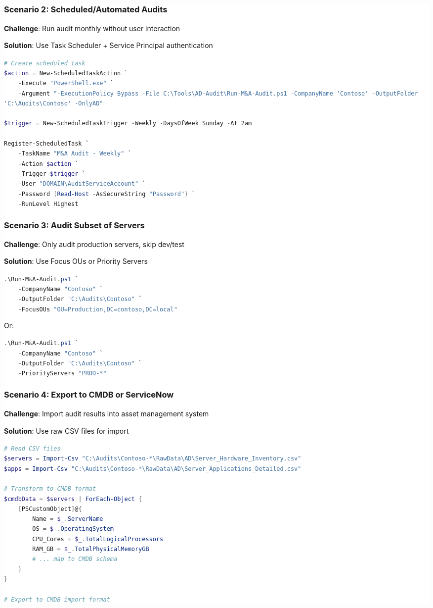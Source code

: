 ### Scenario 2: Scheduled/Automated Audits

**Challenge**: Run audit monthly without user interaction

**Solution**: Use Task Scheduler + Service Principal authentication

```powershell
# Create scheduled task
$action = New-ScheduledTaskAction `
    -Execute "PowerShell.exe" `
    -Argument "-ExecutionPolicy Bypass -File C:\Tools\AD-Audit\Run-M&A-Audit.ps1 -CompanyName 'Contoso' -OutputFolder 'C:\Audits\Contoso' -OnlyAD"

$trigger = New-ScheduledTaskTrigger -Weekly -DaysOfWeek Sunday -At 2am

Register-ScheduledTask `
    -TaskName "M&A Audit - Weekly" `
    -Action $action `
    -Trigger $trigger `
    -User "DOMAIN\AuditServiceAccount" `
    -Password (Read-Host -AsSecureString "Password") `
    -RunLevel Highest
```

### Scenario 3: Audit Subset of Servers

**Challenge**: Only audit production servers, skip dev/test

**Solution**: Use Focus OUs or Priority Servers

```powershell
.\Run-M&A-Audit.ps1 `
    -CompanyName "Contoso" `
    -OutputFolder "C:\Audits\Contoso" `
    -FocusOUs "OU=Production,DC=contoso,DC=local"
```

Or:

```powershell
.\Run-M&A-Audit.ps1 `
    -CompanyName "Contoso" `
    -OutputFolder "C:\Audits\Contoso" `
    -PriorityServers "PROD-*"
```

### Scenario 4: Export to CMDB or ServiceNow

**Challenge**: Import audit results into asset management system

**Solution**: Use raw CSV files for import

```powershell
# Read CSV files
$servers = Import-Csv "C:\Audits\Contoso-*\RawData\AD\Server_Hardware_Inventory.csv"
$apps = Import-Csv "C:\Audits\Contoso-*\RawData\AD\Server_Applications_Detailed.csv"

# Transform to CMDB format
$cmdbData = $servers | ForEach-Object {
    [PSCustomObject]@{
        Name = $_.ServerName
        OS = $_.OperatingSystem
        CPU_Cores = $_.TotalLogicalProcessors
        RAM_GB = $_.TotalPhysicalMemoryGB
        # ... map to CMDB schema
    }
}

# Export to CMDB import format
```